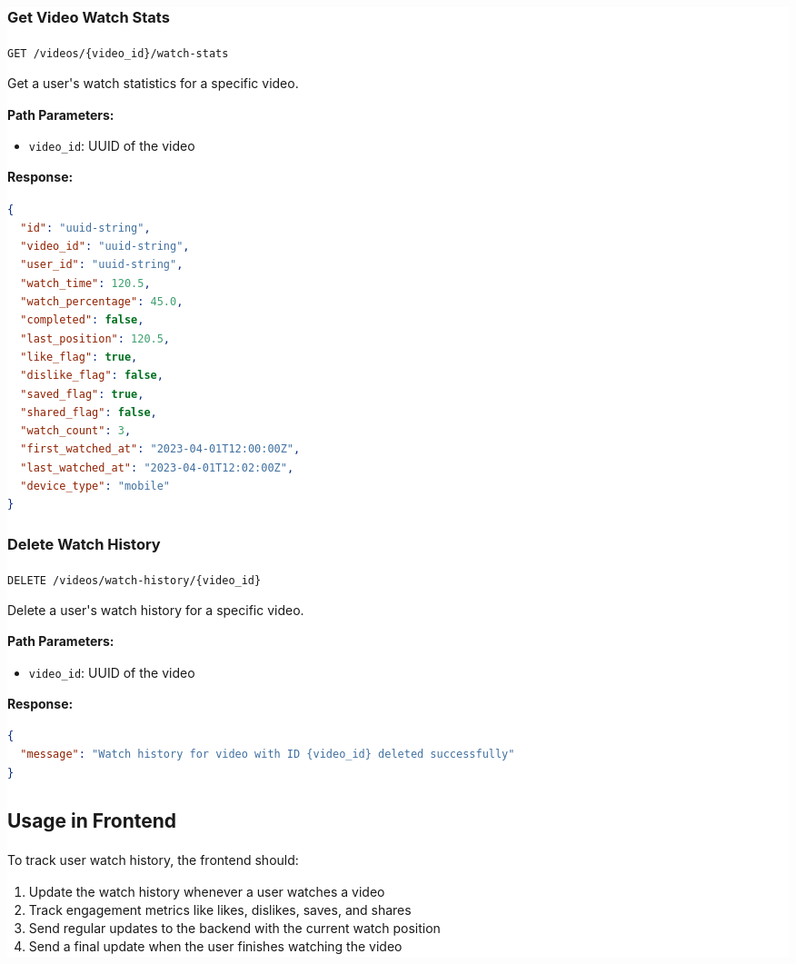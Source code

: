 ### Get Video Watch Stats

```
GET /videos/{video_id}/watch-stats
```

Get a user's watch statistics for a specific video.

**Path Parameters:**
- `video_id`: UUID of the video

**Response:**
```json
{
  "id": "uuid-string",
  "video_id": "uuid-string",
  "user_id": "uuid-string",
  "watch_time": 120.5,
  "watch_percentage": 45.0,
  "completed": false,
  "last_position": 120.5,
  "like_flag": true,
  "dislike_flag": false,
  "saved_flag": true,
  "shared_flag": false,
  "watch_count": 3,
  "first_watched_at": "2023-04-01T12:00:00Z",
  "last_watched_at": "2023-04-01T12:02:00Z",
  "device_type": "mobile"
}
```

### Delete Watch History

```
DELETE /videos/watch-history/{video_id}
```

Delete a user's watch history for a specific video.

**Path Parameters:**
- `video_id`: UUID of the video

**Response:**
```json
{
  "message": "Watch history for video with ID {video_id} deleted successfully"
}
```

## Usage in Frontend

To track user watch history, the frontend should:

1. Update the watch history whenever a user watches a video
2. Track engagement metrics like likes, dislikes, saves, and shares
3. Send regular updates to the backend with the current watch position
4. Send a final update when the user finishes watching the video
